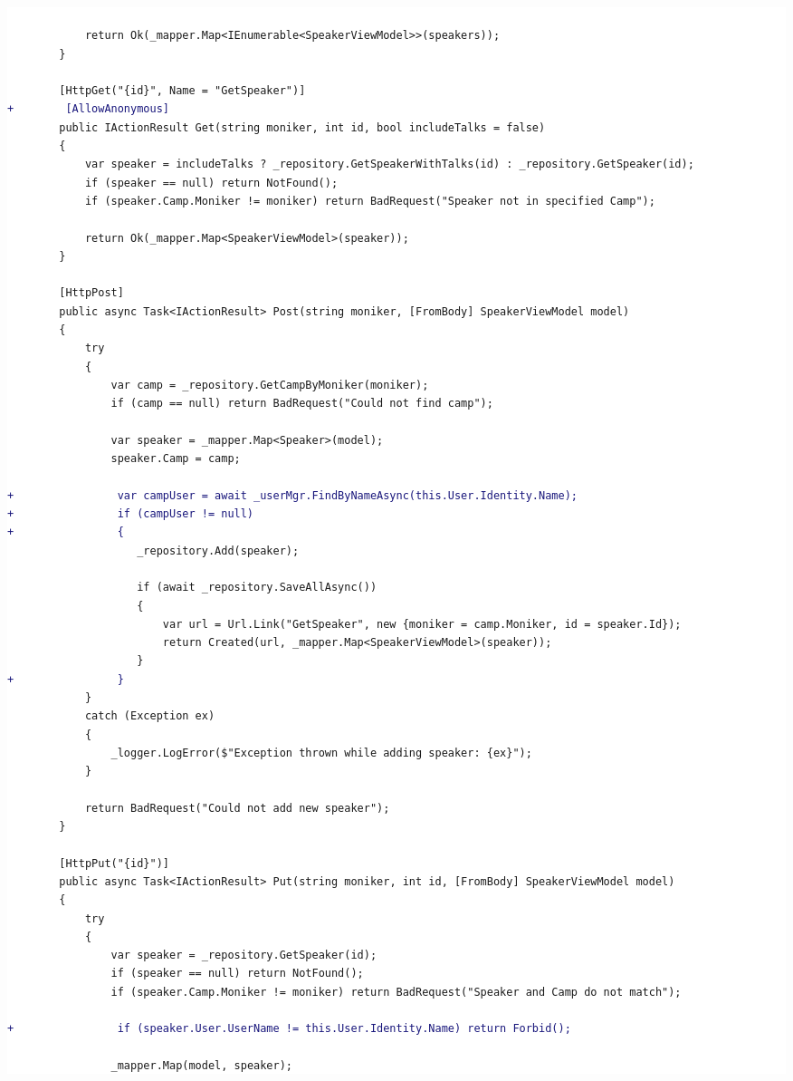 ```diff

            return Ok(_mapper.Map<IEnumerable<SpeakerViewModel>>(speakers));
        }

        [HttpGet("{id}", Name = "GetSpeaker")]
+        [AllowAnonymous]
        public IActionResult Get(string moniker, int id, bool includeTalks = false)
        {
            var speaker = includeTalks ? _repository.GetSpeakerWithTalks(id) : _repository.GetSpeaker(id);
            if (speaker == null) return NotFound();
            if (speaker.Camp.Moniker != moniker) return BadRequest("Speaker not in specified Camp");

            return Ok(_mapper.Map<SpeakerViewModel>(speaker));
        }

        [HttpPost]
        public async Task<IActionResult> Post(string moniker, [FromBody] SpeakerViewModel model)
        {
            try
            {
                var camp = _repository.GetCampByMoniker(moniker);
                if (camp == null) return BadRequest("Could not find camp");

                var speaker = _mapper.Map<Speaker>(model);
                speaker.Camp = camp;

+                var campUser = await _userMgr.FindByNameAsync(this.User.Identity.Name);
+                if (campUser != null)
+                {
                    _repository.Add(speaker);

                    if (await _repository.SaveAllAsync())
                    {
                        var url = Url.Link("GetSpeaker", new {moniker = camp.Moniker, id = speaker.Id});
                        return Created(url, _mapper.Map<SpeakerViewModel>(speaker));
                    }
+                }
            }
            catch (Exception ex)
            {
                _logger.LogError($"Exception thrown while adding speaker: {ex}");
            }

            return BadRequest("Could not add new speaker");
        }

        [HttpPut("{id}")]
        public async Task<IActionResult> Put(string moniker, int id, [FromBody] SpeakerViewModel model)
        {
            try
            {
                var speaker = _repository.GetSpeaker(id);
                if (speaker == null) return NotFound();
                if (speaker.Camp.Moniker != moniker) return BadRequest("Speaker and Camp do not match");

+                if (speaker.User.UserName != this.User.Identity.Name) return Forbid();

                _mapper.Map(model, speaker);
```
